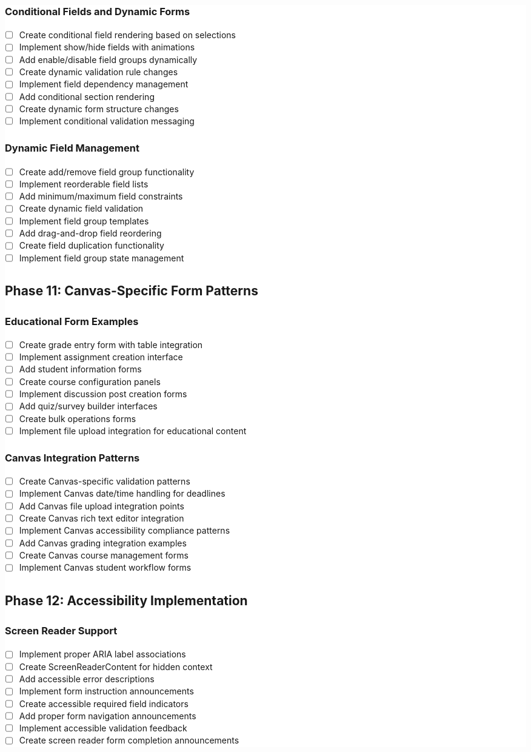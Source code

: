 ### Conditional Fields and Dynamic Forms
- [ ] Create conditional field rendering based on selections
- [ ] Implement show/hide fields with animations
- [ ] Add enable/disable field groups dynamically
- [ ] Create dynamic validation rule changes
- [ ] Implement field dependency management
- [ ] Add conditional section rendering
- [ ] Create dynamic form structure changes
- [ ] Implement conditional validation messaging

### Dynamic Field Management
- [ ] Create add/remove field group functionality
- [ ] Implement reorderable field lists
- [ ] Add minimum/maximum field constraints
- [ ] Create dynamic field validation
- [ ] Implement field group templates
- [ ] Add drag-and-drop field reordering
- [ ] Create field duplication functionality
- [ ] Implement field group state management

## Phase 11: Canvas-Specific Form Patterns

### Educational Form Examples
- [ ] Create grade entry form with table integration
- [ ] Implement assignment creation interface
- [ ] Add student information forms
- [ ] Create course configuration panels
- [ ] Implement discussion post creation forms
- [ ] Add quiz/survey builder interfaces
- [ ] Create bulk operations forms
- [ ] Implement file upload integration for educational content

### Canvas Integration Patterns
- [ ] Create Canvas-specific validation patterns
- [ ] Implement Canvas date/time handling for deadlines
- [ ] Add Canvas file upload integration points
- [ ] Create Canvas rich text editor integration
- [ ] Implement Canvas accessibility compliance patterns
- [ ] Add Canvas grading integration examples
- [ ] Create Canvas course management forms
- [ ] Implement Canvas student workflow forms

## Phase 12: Accessibility Implementation

### Screen Reader Support
- [ ] Implement proper ARIA label associations
- [ ] Create ScreenReaderContent for hidden context
- [ ] Add accessible error descriptions
- [ ] Implement form instruction announcements
- [ ] Create accessible required field indicators
- [ ] Add proper form navigation announcements
- [ ] Implement accessible validation feedback
- [ ] Create screen reader form completion announcements
